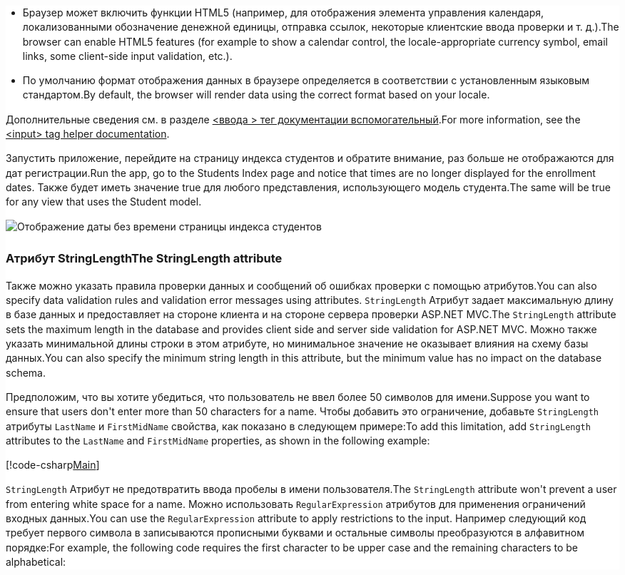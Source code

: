 * <span data-ttu-id="e17f5-134">Браузер может включить функции HTML5 (например, для отображения элемента управления календаря, локализованными обозначение денежной единицы, отправка ссылок, некоторые клиентские ввода проверки и т. д.).</span><span class="sxs-lookup"><span data-stu-id="e17f5-134">The browser can enable HTML5 features (for example to show a calendar control, the locale-appropriate currency symbol, email links, some client-side input validation, etc.).</span></span>

* <span data-ttu-id="e17f5-135">По умолчанию формат отображения данных в браузере определяется в соответствии с установленным языковым стандартом.</span><span class="sxs-lookup"><span data-stu-id="e17f5-135">By default, the browser will render data using the correct format based on your locale.</span></span>

<span data-ttu-id="e17f5-136">Дополнительные сведения см. в разделе [ \<ввода > тег документации вспомогательный](../../mvc/views/working-with-forms.md#the-input-tag-helper).</span><span class="sxs-lookup"><span data-stu-id="e17f5-136">For more information, see the [\<input> tag helper documentation](../../mvc/views/working-with-forms.md#the-input-tag-helper).</span></span>

<span data-ttu-id="e17f5-137">Запустить приложение, перейдите на страницу индекса студентов и обратите внимание, раз больше не отображаются для дат регистрации.</span><span class="sxs-lookup"><span data-stu-id="e17f5-137">Run the app, go to the Students Index page and notice that times are no longer displayed for the enrollment dates.</span></span> <span data-ttu-id="e17f5-138">Также будет иметь значение true для любого представления, использующего модель студента.</span><span class="sxs-lookup"><span data-stu-id="e17f5-138">The same will be true for any view that uses the Student model.</span></span>

![Отображение даты без времени страницы индекса студентов](complex-data-model/_static/dates-no-times.png)

### <a name="the-stringlength-attribute"></a><span data-ttu-id="e17f5-140">Атрибут StringLength</span><span class="sxs-lookup"><span data-stu-id="e17f5-140">The StringLength attribute</span></span>

<span data-ttu-id="e17f5-141">Также можно указать правила проверки данных и сообщений об ошибках проверки с помощью атрибутов.</span><span class="sxs-lookup"><span data-stu-id="e17f5-141">You can also specify data validation rules and validation error messages using attributes.</span></span> <span data-ttu-id="e17f5-142">`StringLength` Атрибут задает максимальную длину в базе данных и предоставляет на стороне клиента и на стороне сервера проверки ASP.NET MVC.</span><span class="sxs-lookup"><span data-stu-id="e17f5-142">The `StringLength` attribute sets the maximum length  in the database and provides client side and server side validation for ASP.NET MVC.</span></span> <span data-ttu-id="e17f5-143">Можно также указать минимальной длины строки в этом атрибуте, но минимальное значение не оказывает влияния на схему базы данных.</span><span class="sxs-lookup"><span data-stu-id="e17f5-143">You can also specify the minimum string length in this attribute, but the minimum value has no impact on the database schema.</span></span>

<span data-ttu-id="e17f5-144">Предположим, что вы хотите убедиться, что пользователь не ввел более 50 символов для имени.</span><span class="sxs-lookup"><span data-stu-id="e17f5-144">Suppose you want to ensure that users don't enter more than 50 characters for a name.</span></span> <span data-ttu-id="e17f5-145">Чтобы добавить это ограничение, добавьте `StringLength` атрибуты `LastName` и `FirstMidName` свойства, как показано в следующем примере:</span><span class="sxs-lookup"><span data-stu-id="e17f5-145">To add this limitation, add `StringLength` attributes to the `LastName` and `FirstMidName` properties, as shown in the following example:</span></span>

[!code-csharp[Main](intro/samples/cu/Models/Student.cs?name=snippet_StringLength&highlight=10,12)]

<span data-ttu-id="e17f5-146">`StringLength` Атрибут не предотвратить ввода пробелы в имени пользователя.</span><span class="sxs-lookup"><span data-stu-id="e17f5-146">The `StringLength` attribute won't prevent a user from entering white space for a name.</span></span> <span data-ttu-id="e17f5-147">Можно использовать `RegularExpression` атрибутов для применения ограничений входных данных.</span><span class="sxs-lookup"><span data-stu-id="e17f5-147">You can use the `RegularExpression` attribute to apply restrictions to the input.</span></span> <span data-ttu-id="e17f5-148">Например следующий код требует первого символа в записываются прописными буквами и остальные символы преобразуются в алфавитном порядке:</span><span class="sxs-lookup"><span data-stu-id="e17f5-148">For example, the following code requires the first character to be upper case and the remaining characters to be alphabetical:</span></span>
